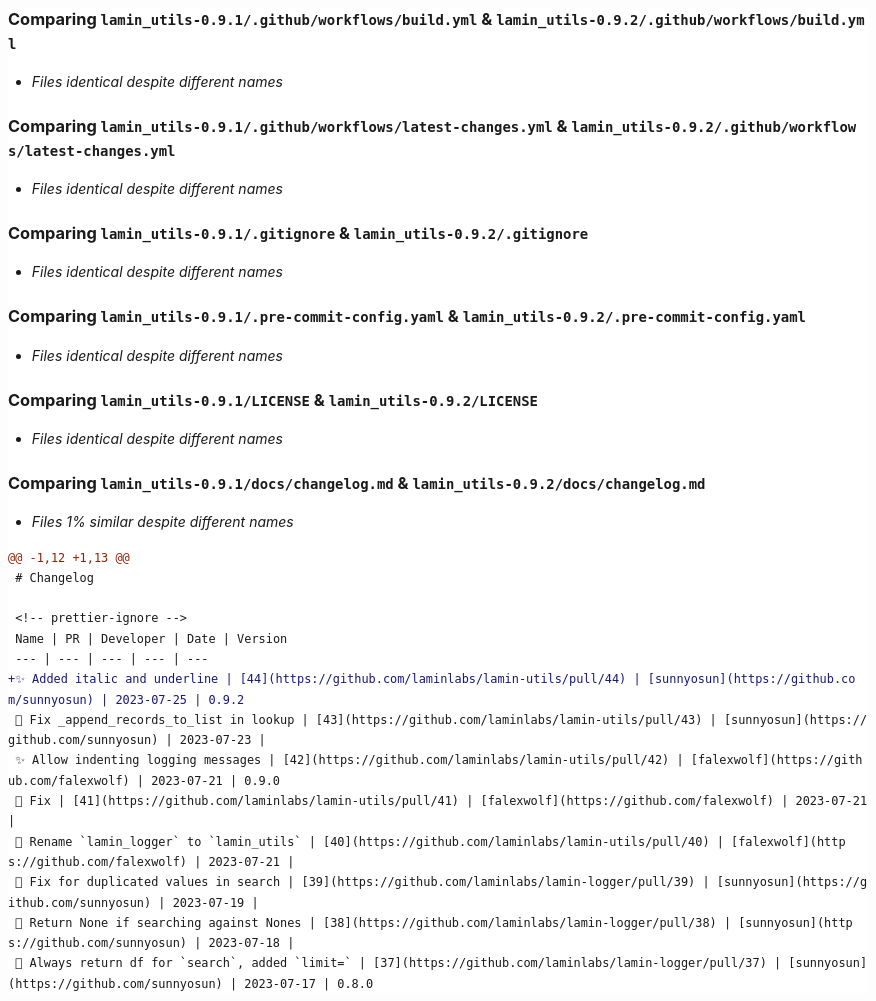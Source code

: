 ### Comparing `lamin_utils-0.9.1/.github/workflows/build.yml` & `lamin_utils-0.9.2/.github/workflows/build.yml`

 * *Files identical despite different names*

### Comparing `lamin_utils-0.9.1/.github/workflows/latest-changes.yml` & `lamin_utils-0.9.2/.github/workflows/latest-changes.yml`

 * *Files identical despite different names*

### Comparing `lamin_utils-0.9.1/.gitignore` & `lamin_utils-0.9.2/.gitignore`

 * *Files identical despite different names*

### Comparing `lamin_utils-0.9.1/.pre-commit-config.yaml` & `lamin_utils-0.9.2/.pre-commit-config.yaml`

 * *Files identical despite different names*

### Comparing `lamin_utils-0.9.1/LICENSE` & `lamin_utils-0.9.2/LICENSE`

 * *Files identical despite different names*

### Comparing `lamin_utils-0.9.1/docs/changelog.md` & `lamin_utils-0.9.2/docs/changelog.md`

 * *Files 1% similar despite different names*

```diff
@@ -1,12 +1,13 @@
 # Changelog
 
 <!-- prettier-ignore -->
 Name | PR | Developer | Date | Version
 --- | --- | --- | --- | ---
+✨ Added italic and underline | [44](https://github.com/laminlabs/lamin-utils/pull/44) | [sunnyosun](https://github.com/sunnyosun) | 2023-07-25 | 0.9.2
 🐛 Fix _append_records_to_list in lookup | [43](https://github.com/laminlabs/lamin-utils/pull/43) | [sunnyosun](https://github.com/sunnyosun) | 2023-07-23 |
 ✨ Allow indenting logging messages | [42](https://github.com/laminlabs/lamin-utils/pull/42) | [falexwolf](https://github.com/falexwolf) | 2023-07-21 | 0.9.0
 💚 Fix | [41](https://github.com/laminlabs/lamin-utils/pull/41) | [falexwolf](https://github.com/falexwolf) | 2023-07-21 |
 🚚 Rename `lamin_logger` to `lamin_utils` | [40](https://github.com/laminlabs/lamin-utils/pull/40) | [falexwolf](https://github.com/falexwolf) | 2023-07-21 |
 🎨 Fix for duplicated values in search | [39](https://github.com/laminlabs/lamin-logger/pull/39) | [sunnyosun](https://github.com/sunnyosun) | 2023-07-19 |
 🎨 Return None if searching against Nones | [38](https://github.com/laminlabs/lamin-logger/pull/38) | [sunnyosun](https://github.com/sunnyosun) | 2023-07-18 |
 🎨 Always return df for `search`, added `limit=` | [37](https://github.com/laminlabs/lamin-logger/pull/37) | [sunnyosun](https://github.com/sunnyosun) | 2023-07-17 | 0.8.0
```
